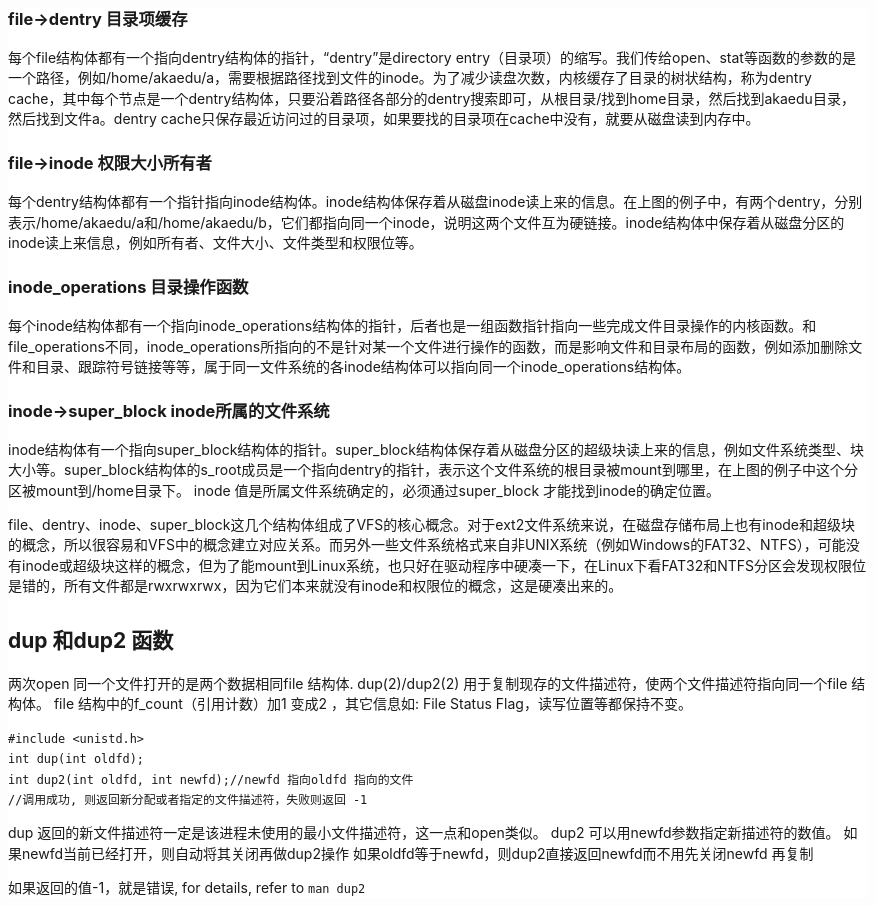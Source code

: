 ### file->dentry 目录项缓存
每个file结构体都有一个指向dentry结构体的指针，“dentry”是directory entry（目录项）的缩写。我们传给open、stat等函数的参数的是一个路径，例如/home/akaedu/a，需要根据路径找到文件的inode。为了减少读盘次数，内核缓存了目录的树状结构，称为dentry cache，其中每个节点是一个dentry结构体，只要沿着路径各部分的dentry搜索即可，从根目录/找到home目录，然后找到akaedu目录，然后找到文件a。dentry cache只保存最近访问过的目录项，如果要找的目录项在cache中没有，就要从磁盘读到内存中。

### file->inode 权限大小所有者
每个dentry结构体都有一个指针指向inode结构体。inode结构体保存着从磁盘inode读上来的信息。在上图的例子中，有两个dentry，分别表示/home/akaedu/a和/home/akaedu/b，它们都指向同一个inode，说明这两个文件互为硬链接。inode结构体中保存着从磁盘分区的inode读上来信息，例如所有者、文件大小、文件类型和权限位等。

### inode_operations 目录操作函数
每个inode结构体都有一个指向inode_operations结构体的指针，后者也是一组函数指针指向一些完成文件目录操作的内核函数。和file_operations不同，inode_operations所指向的不是针对某一个文件进行操作的函数，而是影响文件和目录布局的函数，例如添加删除文件和目录、跟踪符号链接等等，属于同一文件系统的各inode结构体可以指向同一个inode_operations结构体。

### inode->super_block inode所属的文件系统
inode结构体有一个指向super_block结构体的指针。super_block结构体保存着从磁盘分区的超级块读上来的信息，例如文件系统类型、块大小等。super_block结构体的s_root成员是一个指向dentry的指针，表示这个文件系统的根目录被mount到哪里，在上图的例子中这个分区被mount到/home目录下。
inode 值是所属文件系统确定的，必须通过super_block 才能找到inode的确定位置。

file、dentry、inode、super_block这几个结构体组成了VFS的核心概念。对于ext2文件系统来说，在磁盘存储布局上也有inode和超级块的概念，所以很容易和VFS中的概念建立对应关系。而另外一些文件系统格式来自非UNIX系统（例如Windows的FAT32、NTFS），可能没有inode或超级块这样的概念，但为了能mount到Linux系统，也只好在驱动程序中硬凑一下，在Linux下看FAT32和NTFS分区会发现权限位是错的，所有文件都是rwxrwxrwx，因为它们本来就没有inode和权限位的概念，这是硬凑出来的。

## dup 和dup2 函数
两次open 同一个文件打开的是两个数据相同file 结构体.
dup(2)/dup2(2) 用于复制现存的文件描述符，使两个文件描述符指向同一个file 结构体。
file 结构中的f_count（引用计数）加1 变成2 ，其它信息如: File Status Flag，读写位置等都保持不变。

	#include <unistd.h>
	int dup(int oldfd);
	int dup2(int oldfd, int newfd);//newfd 指向oldfd 指向的文件
	//调用成功, 则返回新分配或者指定的文件描述符，失败则返回 -1

dup 返回的新文件描述符一定是该进程未使用的最小文件描述符，这一点和open类似。
dup2 可以用newfd参数指定新描述符的数值。
	如果newfd当前已经打开，则自动将其关闭再做dup2操作 
	如果oldfd等于newfd，则dup2直接返回newfd而不用先关闭newfd 再复制

如果返回的值-1，就是错误, for details, refer to  `man dup2`

